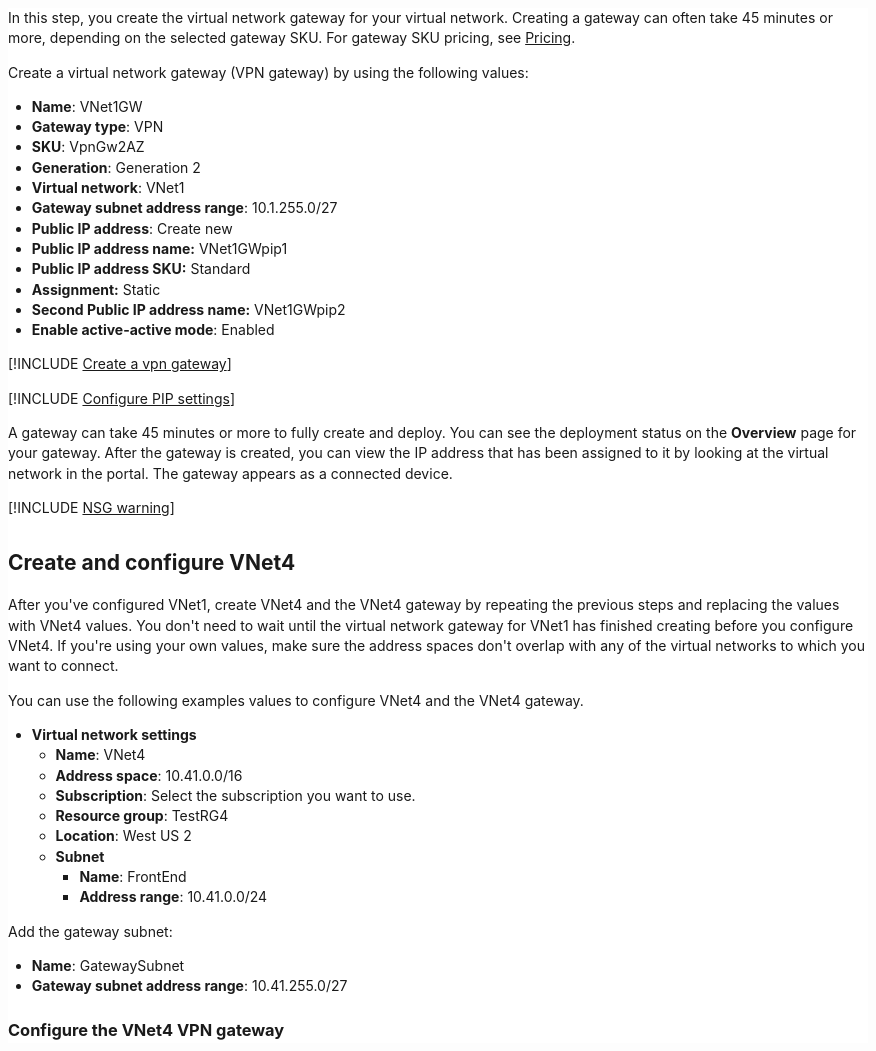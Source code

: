 In this step, you create the virtual network gateway for your virtual network. Creating a gateway can often take 45 minutes or more, depending on the selected gateway SKU. For gateway SKU pricing, see [Pricing](https://azure.microsoft.com/pricing/details/vpn-gateway/).

Create a virtual network gateway (VPN gateway) by using the following values:

* **Name**: VNet1GW
* **Gateway type**: VPN
* **SKU**: VpnGw2AZ
* **Generation**: Generation 2
* **Virtual network**: VNet1
* **Gateway subnet address range**: 10.1.255.0/27
* **Public IP address**: Create new
* **Public IP address name:** VNet1GWpip1
* **Public IP address SKU:** Standard
* **Assignment:** Static
* **Second Public IP address name:** VNet1GWpip2
* **Enable active-active mode**: Enabled

[!INCLUDE [Create a vpn gateway](../../includes/vpn-gateway-add-azgw-portal-include.md)]

[!INCLUDE [Configure PIP settings](../../includes/vpn-gateway-add-azgw-pip-portal-include.md)]

A gateway can take 45 minutes or more to fully create and deploy. You can see the deployment status on the **Overview** page for your gateway. After the gateway is created, you can view the IP address that has been assigned to it by looking at the virtual network in the portal. The gateway appears as a connected device.

[!INCLUDE [NSG warning](../../includes/vpn-gateway-no-nsg-include.md)]

## Create and configure VNet4

After you've configured VNet1, create VNet4 and the VNet4 gateway by repeating the previous steps and replacing the values with VNet4 values. You don't need to wait until the virtual network gateway for VNet1 has finished creating before you configure VNet4. If you're using your own values, make sure the address spaces don't overlap with any of the virtual networks to which you want to connect.

You can use the following examples values to configure VNet4 and the VNet4 gateway.

* **Virtual network settings**
  * **Name**: VNet4
  * **Address space**: 10.41.0.0/16
  * **Subscription**: Select the subscription you want to use.
  * **Resource group**: TestRG4
  * **Location**: West US 2
  * **Subnet**
    * **Name**: FrontEnd
    * **Address range**: 10.41.0.0/24

Add the gateway subnet:

* **Name**: GatewaySubnet
* **Gateway subnet address range**: 10.41.255.0/27

### Configure the VNet4 VPN gateway
